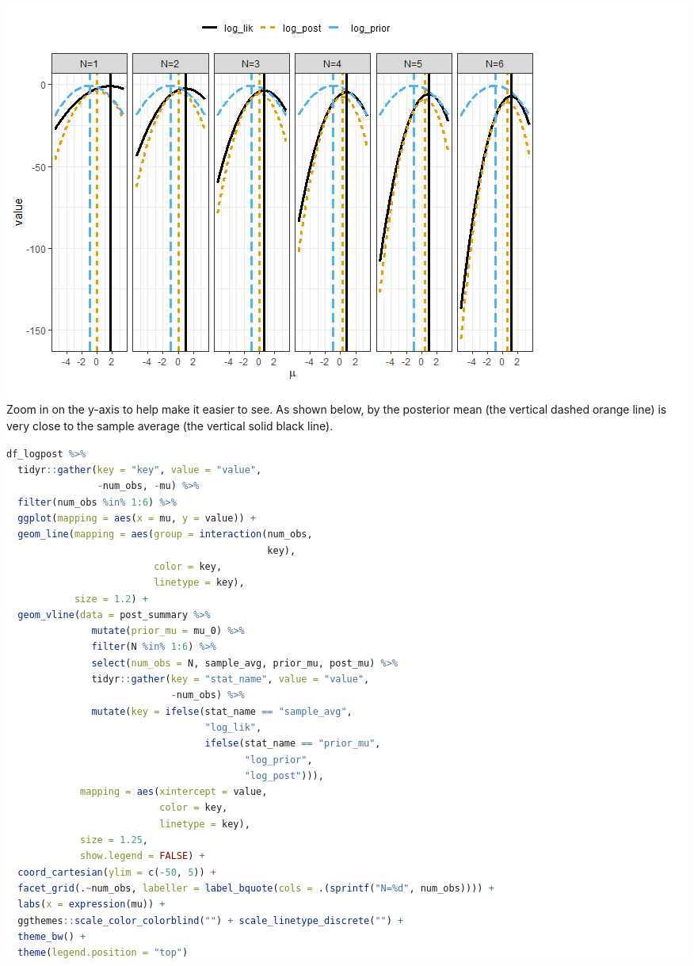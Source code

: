 ![](L04_unknown_mean_normal_normal_files/figure-markdown_github/viz_logpost_N01_06-1.png)

Zoom in on the y-axis to help make it easier to see. As shown below, by ![N=6](https://latex.codecogs.com/png.latex?N%3D6 "N=6") the posterior mean (the vertical dashed orange line) is very close to the sample average (the vertical solid black line).

``` r
df_logpost %>% 
  tidyr::gather(key = "key", value = "value",
                -num_obs, -mu) %>% 
  filter(num_obs %in% 1:6) %>% 
  ggplot(mapping = aes(x = mu, y = value)) +
  geom_line(mapping = aes(group = interaction(num_obs,
                                              key),
                          color = key,
                          linetype = key),
            size = 1.2) +
  geom_vline(data = post_summary %>% 
               mutate(prior_mu = mu_0) %>% 
               filter(N %in% 1:6) %>% 
               select(num_obs = N, sample_avg, prior_mu, post_mu) %>% 
               tidyr::gather(key = "stat_name", value = "value",
                             -num_obs) %>% 
               mutate(key = ifelse(stat_name == "sample_avg",
                                   "log_lik",
                                   ifelse(stat_name == "prior_mu",
                                          "log_prior",
                                          "log_post"))),
             mapping = aes(xintercept = value,
                           color = key,
                           linetype = key),
             size = 1.25,
             show.legend = FALSE) +
  coord_cartesian(ylim = c(-50, 5)) +
  facet_grid(.~num_obs, labeller = label_bquote(cols = .(sprintf("N=%d", num_obs)))) +
  labs(x = expression(mu)) +
  ggthemes::scale_color_colorblind("") + scale_linetype_discrete("") +
  theme_bw() +
  theme(legend.position = "top")
```
